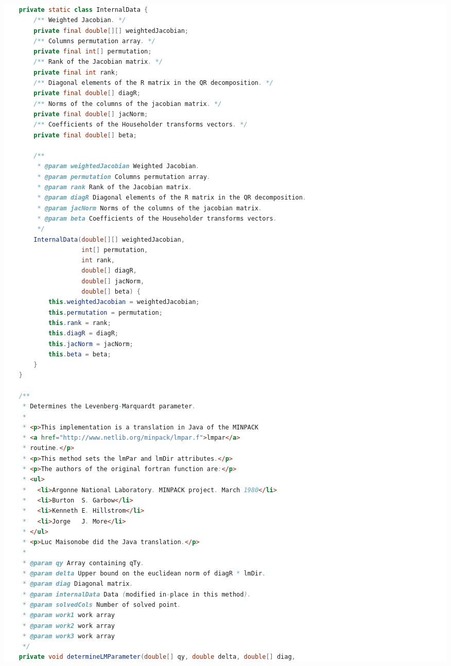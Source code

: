 ```java
    private static class InternalData {
        /** Weighted Jacobian. */
        private final double[][] weightedJacobian;
        /** Columns permutation array. */
        private final int[] permutation;
        /** Rank of the Jacobian matrix. */
        private final int rank;
        /** Diagonal elements of the R matrix in the QR decomposition. */
        private final double[] diagR;
        /** Norms of the columns of the jacobian matrix. */
        private final double[] jacNorm;
        /** Coefficients of the Householder transforms vectors. */
        private final double[] beta;

        /**
         * @param weightedJacobian Weighted Jacobian.
         * @param permutation Columns permutation array.
         * @param rank Rank of the Jacobian matrix.
         * @param diagR Diagonal elements of the R matrix in the QR decomposition.
         * @param jacNorm Norms of the columns of the jacobian matrix.
         * @param beta Coefficients of the Householder transforms vectors.
         */
        InternalData(double[][] weightedJacobian,
                     int[] permutation,
                     int rank,
                     double[] diagR,
                     double[] jacNorm,
                     double[] beta) {
            this.weightedJacobian = weightedJacobian;
            this.permutation = permutation;
            this.rank = rank;
            this.diagR = diagR;
            this.jacNorm = jacNorm;
            this.beta = beta;
        }
    }

    /**
     * Determines the Levenberg-Marquardt parameter.
     *
     * <p>This implementation is a translation in Java of the MINPACK
     * <a href="http://www.netlib.org/minpack/lmpar.f">lmpar</a>
     * routine.</p>
     * <p>This method sets the lmPar and lmDir attributes.</p>
     * <p>The authors of the original fortran function are:</p>
     * <ul>
     *   <li>Argonne National Laboratory. MINPACK project. March 1980</li>
     *   <li>Burton  S. Garbow</li>
     *   <li>Kenneth E. Hillstrom</li>
     *   <li>Jorge   J. More</li>
     * </ul>
     * <p>Luc Maisonobe did the Java translation.</p>
     *
     * @param qy Array containing qTy.
     * @param delta Upper bound on the euclidean norm of diagR * lmDir.
     * @param diag Diagonal matrix.
     * @param internalData Data (modified in-place in this method).
     * @param solvedCols Number of solved point.
     * @param work1 work array
     * @param work2 work array
     * @param work3 work array
     */
    private void determineLMParameter(double[] qy, double delta, double[] diag,
```
